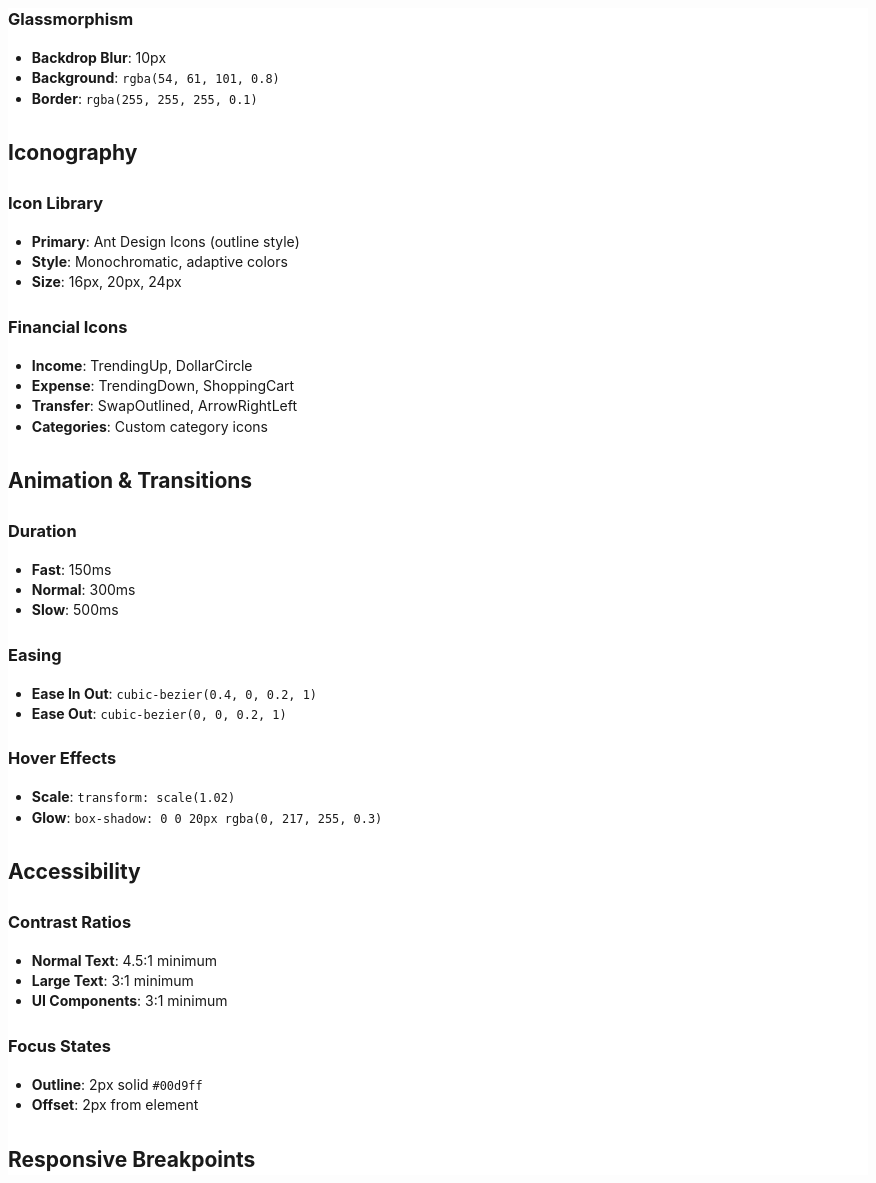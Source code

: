 ### Glassmorphism
- **Backdrop Blur**: 10px
- **Background**: `rgba(54, 61, 101, 0.8)`
- **Border**: `rgba(255, 255, 255, 0.1)`

## Iconography

### Icon Library
- **Primary**: Ant Design Icons (outline style)
- **Style**: Monochromatic, adaptive colors
- **Size**: 16px, 20px, 24px

### Financial Icons
- **Income**: TrendingUp, DollarCircle
- **Expense**: TrendingDown, ShoppingCart
- **Transfer**: SwapOutlined, ArrowRightLeft
- **Categories**: Custom category icons

## Animation & Transitions

### Duration
- **Fast**: 150ms
- **Normal**: 300ms
- **Slow**: 500ms

### Easing
- **Ease In Out**: `cubic-bezier(0.4, 0, 0.2, 1)`
- **Ease Out**: `cubic-bezier(0, 0, 0.2, 1)`

### Hover Effects
- **Scale**: `transform: scale(1.02)`
- **Glow**: `box-shadow: 0 0 20px rgba(0, 217, 255, 0.3)`

## Accessibility

### Contrast Ratios
- **Normal Text**: 4.5:1 minimum
- **Large Text**: 3:1 minimum
- **UI Components**: 3:1 minimum

### Focus States
- **Outline**: 2px solid `#00d9ff`
- **Offset**: 2px from element

## Responsive Breakpoints
